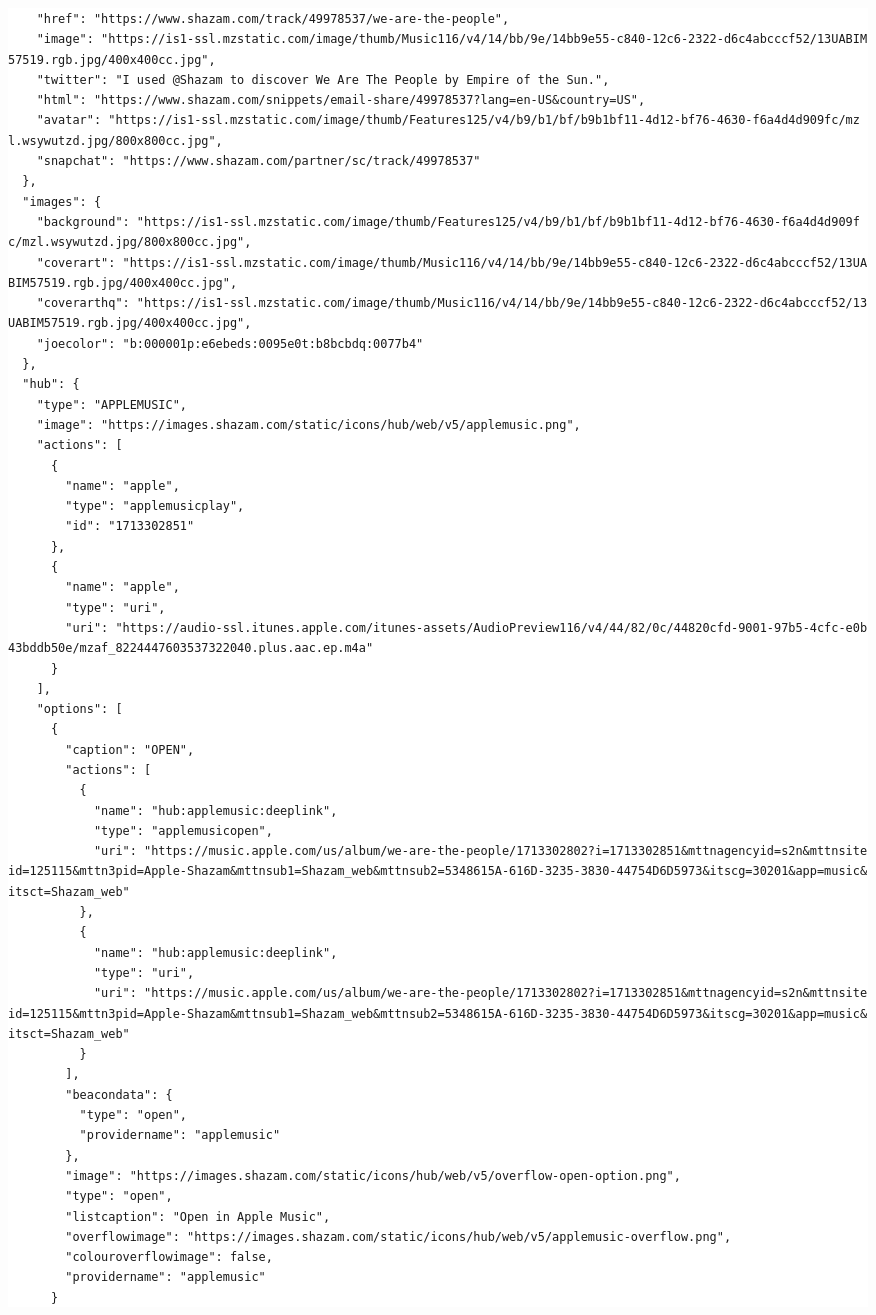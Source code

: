         "href": "https://www.shazam.com/track/49978537/we-are-the-people",
        "image": "https://is1-ssl.mzstatic.com/image/thumb/Music116/v4/14/bb/9e/14bb9e55-c840-12c6-2322-d6c4abcccf52/13UABIM57519.rgb.jpg/400x400cc.jpg",
        "twitter": "I used @Shazam to discover We Are The People by Empire of the Sun.",
        "html": "https://www.shazam.com/snippets/email-share/49978537?lang=en-US&country=US",
        "avatar": "https://is1-ssl.mzstatic.com/image/thumb/Features125/v4/b9/b1/bf/b9b1bf11-4d12-bf76-4630-f6a4d4d909fc/mzl.wsywutzd.jpg/800x800cc.jpg",
        "snapchat": "https://www.shazam.com/partner/sc/track/49978537"
      },
      "images": {
        "background": "https://is1-ssl.mzstatic.com/image/thumb/Features125/v4/b9/b1/bf/b9b1bf11-4d12-bf76-4630-f6a4d4d909fc/mzl.wsywutzd.jpg/800x800cc.jpg",
        "coverart": "https://is1-ssl.mzstatic.com/image/thumb/Music116/v4/14/bb/9e/14bb9e55-c840-12c6-2322-d6c4abcccf52/13UABIM57519.rgb.jpg/400x400cc.jpg",
        "coverarthq": "https://is1-ssl.mzstatic.com/image/thumb/Music116/v4/14/bb/9e/14bb9e55-c840-12c6-2322-d6c4abcccf52/13UABIM57519.rgb.jpg/400x400cc.jpg",
        "joecolor": "b:000001p:e6ebeds:0095e0t:b8bcbdq:0077b4"
      },
      "hub": {
        "type": "APPLEMUSIC",
        "image": "https://images.shazam.com/static/icons/hub/web/v5/applemusic.png",
        "actions": [
          {
            "name": "apple",
            "type": "applemusicplay",
            "id": "1713302851"
          },
          {
            "name": "apple",
            "type": "uri",
            "uri": "https://audio-ssl.itunes.apple.com/itunes-assets/AudioPreview116/v4/44/82/0c/44820cfd-9001-97b5-4cfc-e0b43bddb50e/mzaf_8224447603537322040.plus.aac.ep.m4a"
          }
        ],
        "options": [
          {
            "caption": "OPEN",
            "actions": [
              {
                "name": "hub:applemusic:deeplink",
                "type": "applemusicopen",
                "uri": "https://music.apple.com/us/album/we-are-the-people/1713302802?i=1713302851&mttnagencyid=s2n&mttnsiteid=125115&mttn3pid=Apple-Shazam&mttnsub1=Shazam_web&mttnsub2=5348615A-616D-3235-3830-44754D6D5973&itscg=30201&app=music&itsct=Shazam_web"
              },
              {
                "name": "hub:applemusic:deeplink",
                "type": "uri",
                "uri": "https://music.apple.com/us/album/we-are-the-people/1713302802?i=1713302851&mttnagencyid=s2n&mttnsiteid=125115&mttn3pid=Apple-Shazam&mttnsub1=Shazam_web&mttnsub2=5348615A-616D-3235-3830-44754D6D5973&itscg=30201&app=music&itsct=Shazam_web"
              }
            ],
            "beacondata": {
              "type": "open",
              "providername": "applemusic"
            },
            "image": "https://images.shazam.com/static/icons/hub/web/v5/overflow-open-option.png",
            "type": "open",
            "listcaption": "Open in Apple Music",
            "overflowimage": "https://images.shazam.com/static/icons/hub/web/v5/applemusic-overflow.png",
            "colouroverflowimage": false,
            "providername": "applemusic"
          }